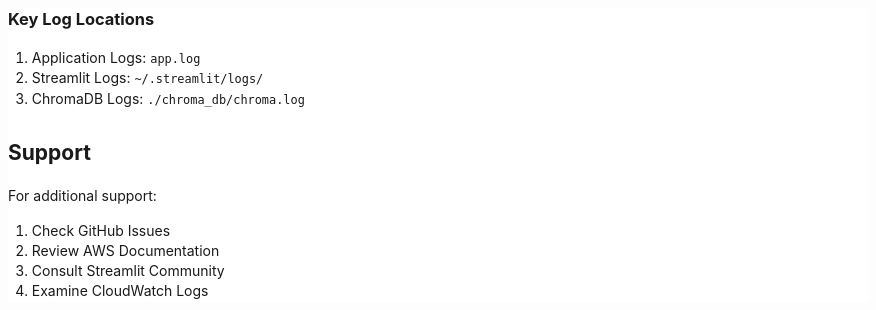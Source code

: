 ### Key Log Locations
1. Application Logs: `app.log`
2. Streamlit Logs: `~/.streamlit/logs/`
3. ChromaDB Logs: `./chroma_db/chroma.log`

## Support

For additional support:
1. Check GitHub Issues
2. Review AWS Documentation
3. Consult Streamlit Community
4. Examine CloudWatch Logs
